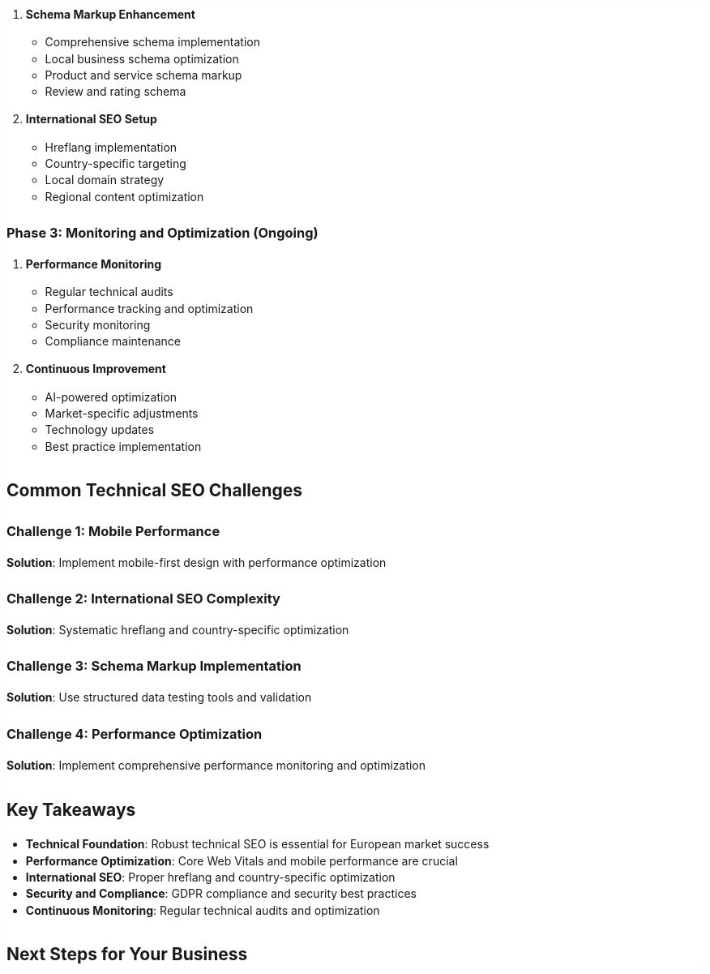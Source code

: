 1. **Schema Markup Enhancement**
   - Comprehensive schema implementation
   - Local business schema optimization
   - Product and service schema markup
   - Review and rating schema

2. **International SEO Setup**
   - Hreflang implementation
   - Country-specific targeting
   - Local domain strategy
   - Regional content optimization

### Phase 3: Monitoring and Optimization (Ongoing)

1. **Performance Monitoring**
   - Regular technical audits
   - Performance tracking and optimization
   - Security monitoring
   - Compliance maintenance

2. **Continuous Improvement**
   - AI-powered optimization
   - Market-specific adjustments
   - Technology updates
   - Best practice implementation

## Common Technical SEO Challenges

### Challenge 1: Mobile Performance
**Solution**: Implement mobile-first design with performance optimization

### Challenge 2: International SEO Complexity
**Solution**: Systematic hreflang and country-specific optimization

### Challenge 3: Schema Markup Implementation
**Solution**: Use structured data testing tools and validation

### Challenge 4: Performance Optimization
**Solution**: Implement comprehensive performance monitoring and optimization

## Key Takeaways

- **Technical Foundation**: Robust technical SEO is essential for European market success
- **Performance Optimization**: Core Web Vitals and mobile performance are crucial
- **International SEO**: Proper hreflang and country-specific optimization
- **Security and Compliance**: GDPR compliance and security best practices
- **Continuous Monitoring**: Regular technical audits and optimization

## Next Steps for Your Business
